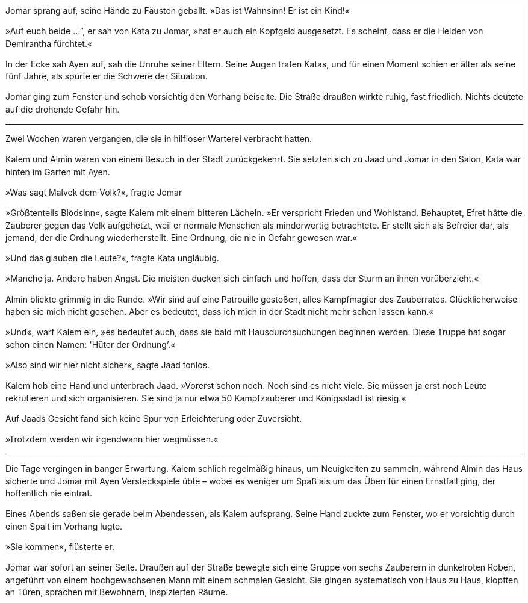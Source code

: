 Jomar sprang auf, seine Hände zu Fäusten geballt. »Das ist Wahnsinn! Er ist ein Kind!«

»Auf euch beide …”, er sah von Kata zu Jomar, »hat er auch ein Kopfgeld ausgesetzt. Es scheint, dass er die Helden von Demirantha fürchtet.«

In der Ecke sah Ayen auf, sah die Unruhe seiner Eltern. Seine Augen trafen Katas, und für einen Moment schien er älter als seine fünf Jahre, als spürte er die Schwere der Situation.

Jomar ging zum Fenster und schob vorsichtig den Vorhang beiseite. Die Straße draußen wirkte ruhig, fast friedlich. Nichts deutete auf die drohende Gefahr hin.

***

Zwei Wochen waren vergangen, die sie in hilfloser Warterei verbracht hatten.

Kalem und Almin waren von einem Besuch in der Stadt zurückgekehrt. Sie setzten sich zu Jaad und Jomar in den Salon, Kata war hinten im Garten mit Ayen.

»Was sagt Malvek dem Volk?«, fragte Jomar

»Größtenteils Blödsinn«, sagte Kalem mit einem bitteren Lächeln. »Er verspricht Frieden und Wohlstand. Behauptet, Efret hätte die Zauberer gegen das Volk aufgehetzt, weil er normale Menschen als minderwertig betrachtete. Er stellt sich als Befreier dar, als jemand, der die Ordnung wiederherstellt. Eine Ordnung, die nie in Gefahr gewesen war.«

»Und das glauben die Leute?«, fragte Kata ungläubig.

»Manche ja. Andere haben Angst. Die meisten ducken sich einfach und hoffen, dass der Sturm an ihnen vorüberzieht.«

Almin blickte grimmig in die Runde. »Wir sind auf eine Patrouille gestoßen, alles Kampfmagier des Zauberrates. Glücklicherweise haben sie mich nicht gesehen. Aber es bedeutet, dass ich mich in der Stadt nicht mehr sehen lassen kann.«

»Und«, warf Kalem ein, »es bedeutet auch, dass sie bald mit Hausdurchsuchungen beginnen werden. Diese Truppe hat sogar schon einen Namen: 'Hüter der Ordnung’.«

»Also sind wir hier nicht sicher«, sagte Jaad tonlos.

Kalem hob eine Hand und unterbrach Jaad. »Vorerst schon noch. Noch sind es nicht viele. Sie müssen ja erst noch Leute rekrutieren und sich organisieren. Sie sind ja nur etwa 50 Kampfzauberer und Königsstadt ist riesig.«

Auf Jaads Gesicht fand sich keine Spur von Erleichterung oder Zuversicht.

»Trotzdem werden wir irgendwann hier wegmüssen.«

***

Die Tage vergingen in banger Erwartung. Kalem schlich regelmäßig hinaus, um Neuigkeiten zu sammeln, während Almin das Haus sicherte und Jomar mit Ayen Versteckspiele übte – wobei es weniger um Spaß als um das Üben für einen Ernstfall ging, der hoffentlich nie eintrat.

Eines Abends saßen sie gerade beim Abendessen, als Kalem aufsprang. Seine Hand zuckte zum Fenster, wo er vorsichtig durch einen Spalt im Vorhang lugte.

»Sie kommen«, flüsterte er.

Jomar war sofort an seiner Seite. Draußen auf der Straße bewegte sich eine Gruppe von sechs Zauberern in dunkelroten Roben, angeführt von einem hochgewachsenen Mann mit einem schmalen Gesicht. Sie gingen systematisch von Haus zu Haus, klopften an Türen, sprachen mit Bewohnern, inspizierten Räume.
